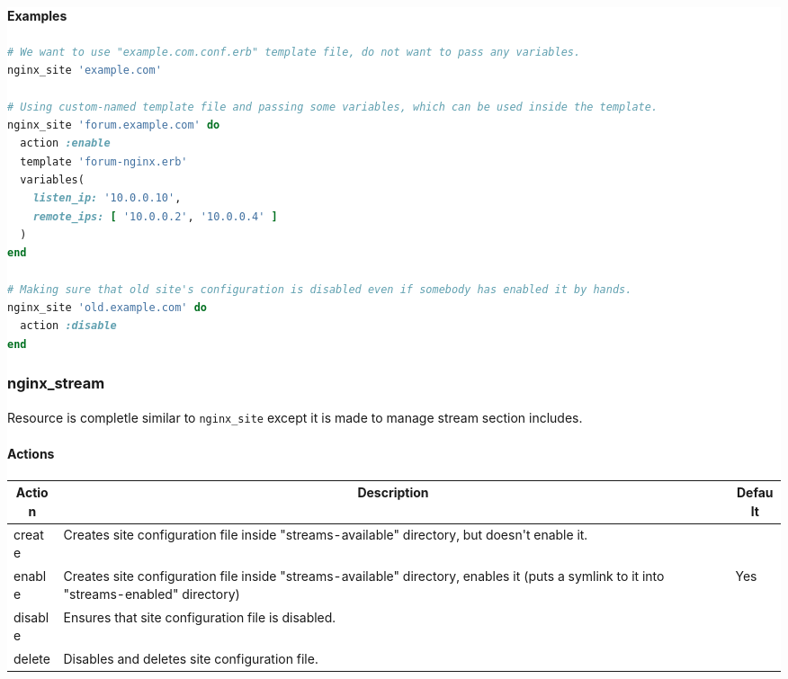 #### Examples



```ruby
# We want to use "example.com.conf.erb" template file, do not want to pass any variables.
nginx_site 'example.com'

# Using custom-named template file and passing some variables, which can be used inside the template.
nginx_site 'forum.example.com' do
  action :enable
  template 'forum-nginx.erb'
  variables(
    listen_ip: '10.0.0.10',
    remote_ips: [ '10.0.0.2', '10.0.0.4' ]
  )
end

# Making sure that old site's configuration is disabled even if somebody has enabled it by hands.
nginx_site 'old.example.com' do
  action :disable
end
```

### nginx\_stream

Resource is completle similar to `nginx_site` except it is made to manage stream section includes.

#### Actions

<table>
  <thead>
    <tr>
      <th>Action</th>
      <th>Description</th>
      <th>Default</th>
    </tr>
  </thead>
  <tbody>
    <tr>
      <td>create</td>
      <td>
        Creates site configuration file inside "streams-available" directory, but doesn't enable it.
      </td>
      <td> </td>
    </tr>
    <tr>
      <td>enable</td>
      <td>
        Creates site configuration file inside "streams-available" directory, enables it (puts a symlink to it into "streams-enabled" directory)
      </td>
      <td>Yes</td>
    </tr>
    <tr>
     <td>disable</td>
      <td>
        Ensures that site configuration file is disabled.
      </td>
      <td> </td>
    </tr>
    <tr>
      <td>delete</td>
      <td>
        Disables and deletes site configuration file.